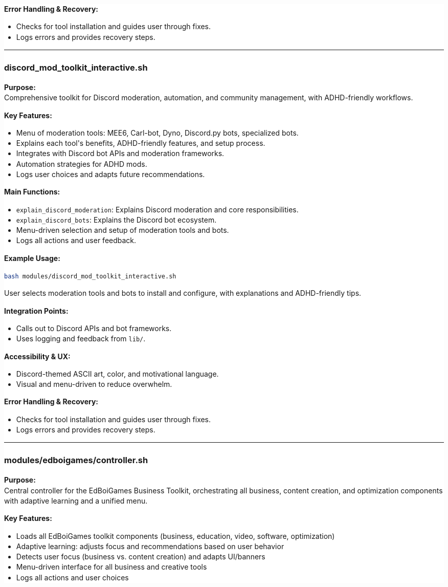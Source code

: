 **Error Handling & Recovery:**
- Checks for tool installation and guides user through fixes.
- Logs errors and provides recovery steps.

---

### discord_mod_toolkit_interactive.sh

**Purpose:**  
Comprehensive toolkit for Discord moderation, automation, and community management, with ADHD-friendly workflows.

**Key Features:**
- Menu of moderation tools: MEE6, Carl-bot, Dyno, Discord.py bots, specialized bots.
- Explains each tool's benefits, ADHD-friendly features, and setup process.
- Integrates with Discord bot APIs and moderation frameworks.
- Automation strategies for ADHD mods.
- Logs user choices and adapts future recommendations.

**Main Functions:**
- `explain_discord_moderation`: Explains Discord moderation and core responsibilities.
- `explain_discord_bots`: Explains the Discord bot ecosystem.
- Menu-driven selection and setup of moderation tools and bots.
- Logs all actions and user feedback.

**Example Usage:**
```bash
bash modules/discord_mod_toolkit_interactive.sh
```
User selects moderation tools and bots to install and configure, with explanations and ADHD-friendly tips.

**Integration Points:**
- Calls out to Discord APIs and bot frameworks.
- Uses logging and feedback from `lib/`.

**Accessibility & UX:**
- Discord-themed ASCII art, color, and motivational language.
- Visual and menu-driven to reduce overwhelm.

**Error Handling & Recovery:**
- Checks for tool installation and guides user through fixes.
- Logs errors and provides recovery steps.

---

### modules/edboigames/controller.sh

**Purpose:**  
Central controller for the EdBoiGames Business Toolkit, orchestrating all business, content creation, and optimization components with adaptive learning and a unified menu.

**Key Features:**
- Loads all EdBoiGames toolkit components (business, education, video, software, optimization)
- Adaptive learning: adjusts focus and recommendations based on user behavior
- Detects user focus (business vs. content creation) and adapts UI/banners
- Menu-driven interface for all business and creative tools
- Logs all actions and user choices
